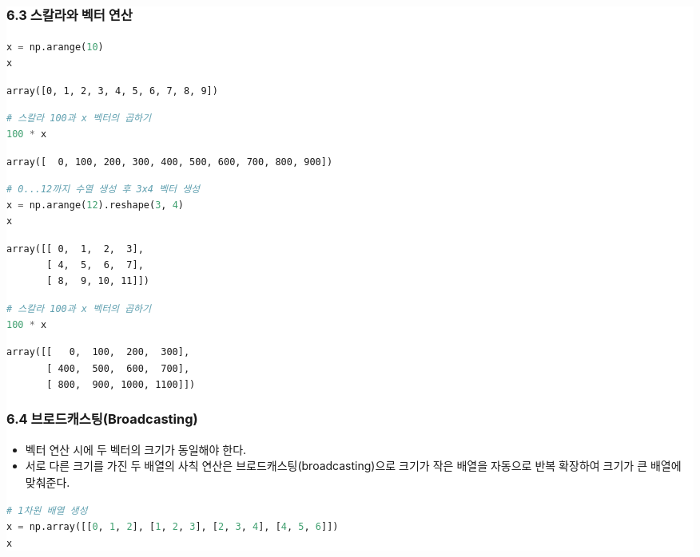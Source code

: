 

### 6.3 스칼라와 벡터 연산


```python
x = np.arange(10)
x
```




    array([0, 1, 2, 3, 4, 5, 6, 7, 8, 9])




```python
# 스칼라 100과 x 벡터의 곱하기
100 * x
```




    array([  0, 100, 200, 300, 400, 500, 600, 700, 800, 900])




```python
# 0...12까지 수열 생성 후 3x4 벡터 생성
x = np.arange(12).reshape(3, 4)
x
```




    array([[ 0,  1,  2,  3],
           [ 4,  5,  6,  7],
           [ 8,  9, 10, 11]])




```python
# 스칼라 100과 x 벡터의 곱하기
100 * x
```




    array([[   0,  100,  200,  300],
           [ 400,  500,  600,  700],
           [ 800,  900, 1000, 1100]])



### 6.4 브로드캐스팅(Broadcasting)

- 벡터 연산 시에 두 벡터의 크기가 동일해야 한다.
- 서로 다른 크기를 가진 두 배열의 사칙 연산은 브로드캐스팅(broadcasting)으로 크기가 작은 배열을 자동으로 반복 확장하여 크기가 큰 배열에 맞춰준다.


```python
# 1차원 배열 생성
x = np.array([[0, 1, 2], [1, 2, 3], [2, 3, 4], [4, 5, 6]])
x
```
